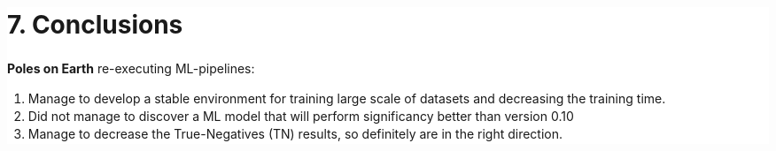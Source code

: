 # 7. Conclusions

**Poles on Earth** re-executing ML-pipelines:
  1. Manage to develop a stable environment for training large scale of datasets and decreasing the training time.
  2. Did not manage to discover a ML model that will perform significancy better than version 0.10
  3. Manage to decrease the True-Negatives (TN) results, so definitely are in the right direction.   